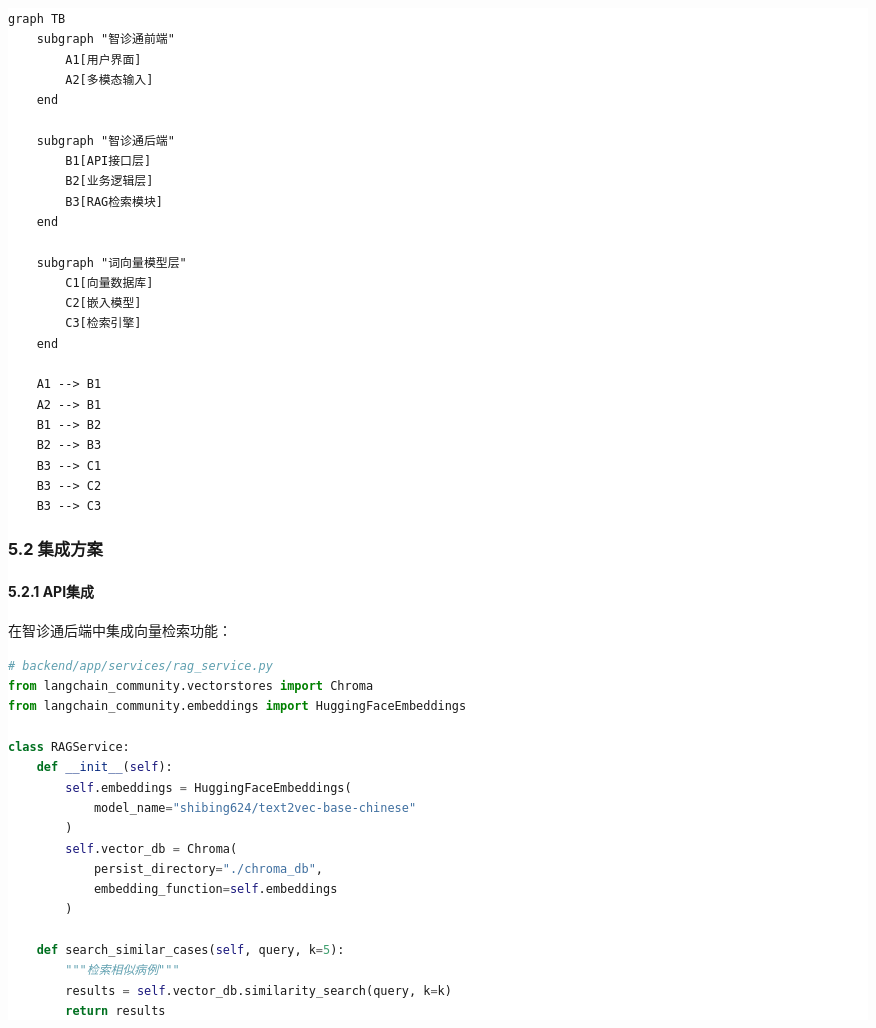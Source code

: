 ```mermaid
graph TB
    subgraph "智诊通前端"
        A1[用户界面]
        A2[多模态输入]
    end
    
    subgraph "智诊通后端"
        B1[API接口层]
        B2[业务逻辑层]
        B3[RAG检索模块]
    end
    
    subgraph "词向量模型层"
        C1[向量数据库]
        C2[嵌入模型]
        C3[检索引擎]
    end
    
    A1 --> B1
    A2 --> B1
    B1 --> B2
    B2 --> B3
    B3 --> C1
    B3 --> C2
    B3 --> C3
```

### 5.2 集成方案

#### 5.2.1 API集成
在智诊通后端中集成向量检索功能：

```python
# backend/app/services/rag_service.py
from langchain_community.vectorstores import Chroma
from langchain_community.embeddings import HuggingFaceEmbeddings

class RAGService:
    def __init__(self):
        self.embeddings = HuggingFaceEmbeddings(
            model_name="shibing624/text2vec-base-chinese"
        )
        self.vector_db = Chroma(
            persist_directory="./chroma_db",
            embedding_function=self.embeddings
        )
    
    def search_similar_cases(self, query, k=5):
        """检索相似病例"""
        results = self.vector_db.similarity_search(query, k=k)
        return results
```
